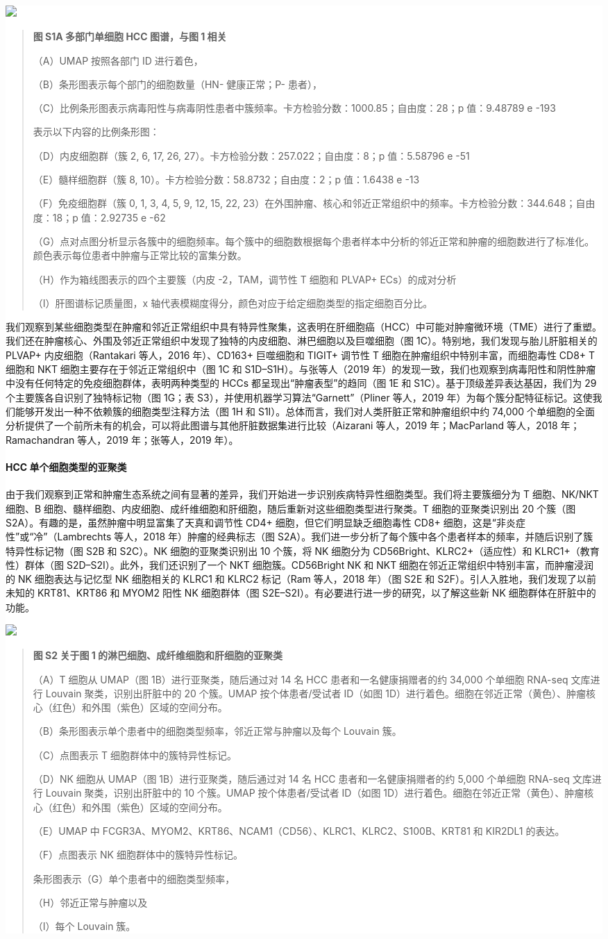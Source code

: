 ![](https://www.cell.com/cms/attachment/4709a042-1ded-482d-b8b3-cbd314249d6e/figs1_lrg.jpg)

> **图 S1A 多部门单细胞 HCC 图谱，与图 1 相关**
>
> （A）UMAP 按照各部门 ID 进行着色，
>
> （B）条形图表示每个部门的细胞数量（HN- 健康正常；P- 患者），
>
> （C）比例条形图表示病毒阳性与病毒阴性患者中簇频率。卡方检验分数：1000.85；自由度：28；p 值：9.48789 e -193
>
> 表示以下内容的比例条形图：
>
> （D）内皮细胞群（簇 2, 6, 17, 26, 27）。卡方检验分数：257.022；自由度：8；p 值：5.58796 e -51
>
> （E）髓样细胞群（簇 8, 10）。卡方检验分数：58.8732；自由度：2；p 值：1.6438 e -13
>
> （F）免疫细胞群（簇 0, 1, 3, 4, 5, 9, 12, 15, 22, 23）在外围肿瘤、核心和邻近正常组织中的频率。卡方检验分数：344.648；自由度：18；p 值：2.92735 e -62
>
> （G）点对点图分析显示各簇中的细胞频率。每个簇中的细胞数根据每个患者样本中分析的邻近正常和肿瘤的细胞数进行了标准化。颜色表示每位患者中肿瘤与正常比较的富集分数。
>
> （H）作为箱线图表示的四个主要簇（内皮 -2，TAM，调节性 T 细胞和 PLVAP+ ECs）的成对分析
>
> （I）肝图谱标记质量图，x 轴代表模糊度得分，颜色对应于给定细胞类型的指定细胞百分比。

我们观察到某些细胞类型在肿瘤和邻近正常组织中具有特异性聚集，这表明在肝细胞癌（HCC）中可能对肿瘤微环境（TME）进行了重塑。我们还在肿瘤核心、外围及邻近正常组织中发现了独特的内皮细胞、淋巴细胞以及巨噬细胞（图 1C）。特别地，我们发现与胎儿肝脏相关的 PLVAP+ 内皮细胞（Rantakari 等人，2016 年）、CD163+ 巨噬细胞和 TIGIT+ 调节性 T 细胞在肿瘤组织中特别丰富，而细胞毒性 CD8+ T 细胞和 NKT 细胞主要存在于邻近正常组织中（图 1C 和 S1D–S1H）。与张等人（2019 年）的发现一致，我们也观察到病毒阳性和阴性肿瘤中没有任何特定的免疫细胞群体，表明两种类型的 HCCs 都呈现出“肿瘤表型”的趋同（图 1E 和 S1C）。基于顶级差异表达基因，我们为 29 个主要簇各自识别了独特标记物（图 1G；表 S3），并使用机器学习算法“Garnett”（Pliner 等人，2019 年）为每个簇分配特征标记。这使我们能够开发出一种不依赖簇的细胞类型注释方法（图 1H 和 S1I）。总体而言，我们对人类肝脏正常和肿瘤组织中约 74,000 个单细胞的全面分析提供了一个前所未有的机会，可以将此图谱与其他肝脏数据集进行比较（Aizarani 等人，2019 年；MacParland 等人，2018 年；Ramachandran 等人，2019 年；张等人，2019 年）。

#### **HCC 单个细胞类型的亚聚类**

由于我们观察到正常和肿瘤生态系统之间有显著的差异，我们开始进一步识别疾病特异性细胞类型。我们将主要簇细分为 T 细胞、NK/NKT 细胞、B 细胞、髓样细胞、内皮细胞、成纤维细胞和肝细胞，随后重新对这些细胞类型进行聚类。T 细胞的亚聚类识别出 20 个簇（图 S2A）。有趣的是，虽然肿瘤中明显富集了天真和调节性 CD4+ 细胞，但它们明显缺乏细胞毒性 CD8+ 细胞，这是“非炎症性”或“冷”（Lambrechts 等人，2018 年）肿瘤的经典标志（图 S2A）。我们进一步分析了每个簇中各个患者样本的频率，并随后识别了簇特异性标记物（图 S2B 和 S2C）。NK 细胞的亚聚类识别出 10 个簇，将 NK 细胞分为 CD56Bright、KLRC2+（适应性）和 KLRC1+（教育性）群体（图 S2D–S2I）。此外，我们还识别了一个 NKT 细胞簇。CD56Bright NK 和 NKT 细胞在邻近正常组织中特别丰富，而肿瘤浸润的 NK 细胞表达与记忆型 NK 细胞相关的 KLRC1 和 KLRC2 标记（Ram 等人，2018 年）（图 S2E 和 S2F）。引人入胜地，我们发现了以前未知的 KRT81、KRT86 和 MYOM2 阳性 NK 细胞群体（图 S2E–S2I）。有必要进行进一步的研究，以了解这些新 NK 细胞群体在肝脏中的功能。

![](https://www.cell.com/cms/attachment/f039ed84-1f2d-4ff6-ae4c-502a9ab31726/figs2_lrg.jpg)

> **图 S2 关于图 1 的淋巴细胞、成纤维细胞和肝细胞的亚聚类**
>
> （A）T 细胞从 UMAP（图 1B）进行亚聚类，随后通过对 14 名 HCC 患者和一名健康捐赠者的约 34,000 个单细胞 RNA-seq 文库进行 Louvain 聚类，识别出肝脏中的 20 个簇。UMAP 按个体患者/受试者 ID（如图 1D）进行着色。细胞在邻近正常（黄色）、肿瘤核心（红色）和外围（紫色）区域的空间分布。
>
> （B）条形图表示单个患者中的细胞类型频率，邻近正常与肿瘤以及每个 Louvain 簇。
>
> （C）点图表示 T 细胞群体中的簇特异性标记。
>
> （D）NK 细胞从 UMAP（图 1B）进行亚聚类，随后通过对 14 名 HCC 患者和一名健康捐赠者的约 5,000 个单细胞 RNA-seq 文库进行 Louvain 聚类，识别出肝脏中的 10 个簇。UMAP 按个体患者/受试者 ID（如图 1D）进行着色。细胞在邻近正常（黄色）、肿瘤核心（红色）和外围（紫色）区域的空间分布。
>
> （E）UMAP 中 FCGR3A、MYOM2、KRT86、NCAM1（CD56）、KLRC1、KLRC2、S100B、KRT81 和 KIR2DL1 的表达。
>
> （F）点图表示 NK 细胞群体中的簇特异性标记。
>
> 条形图表示（G）单个患者中的细胞类型频率，
>
> （H）邻近正常与肿瘤以及
>
> （I）每个 Louvain 簇。